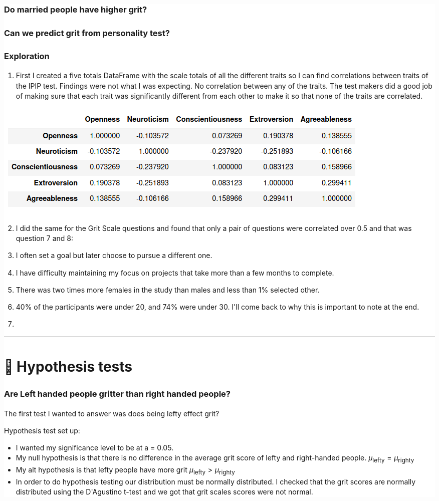 ### Do married people have higher grit?

### Can we predict grit from personality test?

### Exploration

1. First I created a five totals DataFrame with the scale totals of all the different traits so I can find correlations between traits of the IPIP test. Findings were not what I was expecting. No correlation between any of the traits. The test makers did a good job of making sure that each trait was significantly different from each other to make it so that none of the traits are correlated.

![capstone%201%200bf390affc7a4b3a9d36c2b27a8968e1/Untitled%201.png](capstone%201%200bf390affc7a4b3a9d36c2b27a8968e1/Untitled%201.png)

2. I did the same for the Grit Scale questions and found that only a pair of questions were correlated over 0.5 and that was question 7 and 8:

7. I often set a goal but later choose to pursue a different one.

8. I have difficulty maintaining my focus on projects that take more than a few months to complete.

3. There was two times more females in the study than males and less than 1% selected other.

4. 40% of the participants were under 20, and 74% were under 30. I'll come back to why this is important to note at the end. 

5. 

---

# 📜 Hypothesis tests

### Are Left handed people gritter than right handed people?

The first test I wanted to answer was does being lefty effect grit?

Hypothesis test set up:

- I wanted my significance level to be at a = 0.05.
- My null hypothesis is that there is no difference in the average grit score of lefty and right-handed people. $\mu_\text{lefty} = \mu_\text{righty}$
- My alt hypothesis is that lefty people have more grit $\mu_\text{lefty} > \mu_\text{righty}$
- In order to do hypothesis testing our distribution must be normally distributed. I checked that the grit scores are normally distributed using the D'Agustino t-test and we got that grit scales scores were not normal.
